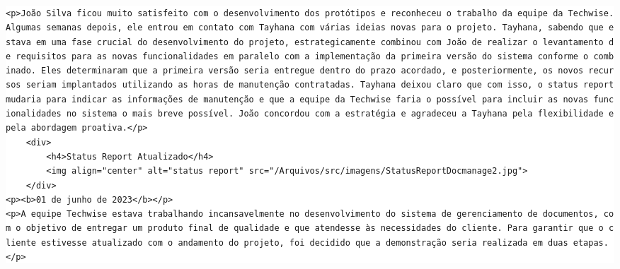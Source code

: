     <p>João Silva ficou muito satisfeito com o desenvolvimento dos protótipos e reconheceu o trabalho da equipe da Techwise. Algumas semanas depois, ele entrou em contato com Tayhana com várias ideias novas para o projeto. Tayhana, sabendo que estava em uma fase crucial do desenvolvimento do projeto, estrategicamente combinou com João de realizar o levantamento de requisitos para as novas funcionalidades em paralelo com a implementação da primeira versão do sistema conforme o combinado. Eles determinaram que a primeira versão seria entregue dentro do prazo acordado, e posteriormente, os novos recursos seriam implantados utilizando as horas de manutenção contratadas. Tayhana deixou claro que com isso, o status report mudaria para indicar as informações de manutenção e que a equipe da Techwise faria o possível para incluir as novas funcionalidades no sistema o mais breve possível. João concordou com a estratégia e agradeceu a Tayhana pela flexibilidade e pela abordagem proativa.</p>
        <div>
            <h4>Status Report Atualizado</h4>
            <img align="center" alt="status report" src="/Arquivos/src/imagens/StatusReportDocmanage2.jpg">
        </div>
    <p><b>01 de junho de 2023</b></p>
    <p>A equipe Techwise estava trabalhando incansavelmente no desenvolvimento do sistema de gerenciamento de documentos, com o objetivo de entregar um produto final de qualidade e que atendesse às necessidades do cliente. Para garantir que o cliente estivesse atualizado com o andamento do projeto, foi decidido que a demonstração seria realizada em duas etapas.</p>
